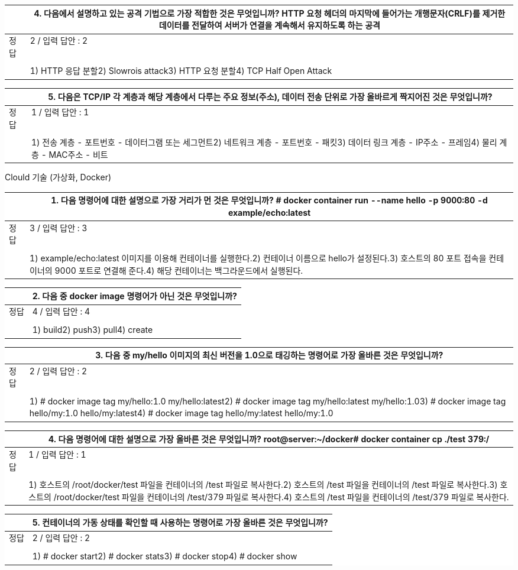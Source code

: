 |      | 4. 다음에서 설명하고 있는 공격 기법으로 가장 적합한 것은 무엇입니까? HTTP 요청 헤더의 마지막에 들어가는 개행문자(CRLF)를 제거한 데이터를 전달하여 서버가 연결을 계속해서 유지하도록 하는 공격 |
| ---- | ------------------------------------------------------------ |
| 정답 | 2 / 입력 답안 : 2                                            |
|      |                                                              |
|      | 1) HTTP 응답 분할2) Slowrois attack3) HTTP 요청 분할4) TCP Half Open Attack |

|      | 5. 다음은 TCP/IP 각 계층과 해당 계층에서 다루는 주요 정보(주소), 데이터 전송 단위로 가장 올바르게 짝지어진 것은 무엇입니까? |
| ---- | ------------------------------------------------------------ |
| 정답 | 1 / 입력 답안 : 1                                            |
|      |                                                              |
|      | 1) 전송 계층 - 포트번호 - 데이터그램 또는 세그먼트2) 네트워크 계층 - 포트번호 - 패킷3) 데이터 링크 계층 - IP주소 - 프레임4) 물리 계층 - MAC주소 - 비트 |

Clould 기술 (가상화, Docker)



|      | 1. 다음 명령어에 대한 설명으로 가장 거리가 먼 것은 무엇입니까? # docker container run --name hello -p 9000:80 -d example/echo:latest |
| ---- | ------------------------------------------------------------ |
| 정답 | 3 / 입력 답안 : 3                                            |
|      |                                                              |
|      | 1) example/echo:latest 이미지를 이용해 컨테이너를 실행한다.2) 컨테이너 이름으로 hello가 설정된다.3) 호스트의 80 포트 접속을 컨테이너의 9000 포트로 연결해 준다.4) 해당 컨테이너는 백그라운드에서 실행된다. |

|      | 2. 다음 중 docker image 명령어가 아닌 것은 무엇입니까? |
| ---- | ------------------------------------------------------ |
| 정답 | 4 / 입력 답안 : 4                                      |
|      |                                                        |
|      | 1) build2) push3) pull4) create                        |

|      | 3. 다음 중 my/hello 이미지의 최신 버전을 1.0으로 태깅하는 명령어로 가장 올바른 것은 무엇입니까? |
| ---- | ------------------------------------------------------------ |
| 정답 | 2 / 입력 답안 : 2                                            |
|      |                                                              |
|      | 1) # docker image tag my/hello:1.0 my/hello:latest2) # docker image tag my/hello:latest my/hello:1.03) # docker image tag hello/my:1.0 hello/my:latest4) # docker image tag hello/my:latest hello/my:1.0 |

|      | 4. 다음 명령어에 대한 설명으로 가장 올바른 것은 무엇입니까? root@server:~/docker# docker container cp ./test 379:/ |
| ---- | ------------------------------------------------------------ |
| 정답 | 1 / 입력 답안 : 1                                            |
|      |                                                              |
|      | 1) 호스트의 /root/docker/test 파일을 컨테이너의 /test 파일로 복사한다.2) 호스트의 /test 파일을 컨테이너의 /test 파일로 복사한다.3) 호스트의 /root/docker/test 파일을 컨테이너의 /test/379 파일로 복사한다.4) 호스트의 /test 파일을 컨테이너의 /test/379 파일로 복사한다. |

|      | 5. 컨테이너의 가동 상태를 확인할 때 사용하는 명령어로 가장 올바른 것은 무엇입니까? |
| ---- | ------------------------------------------------------------ |
| 정답 | 2 / 입력 답안 : 2                                            |
|      |                                                              |
|      | 1) # docker start2) # docker stats3) # docker stop4) # docker show |
